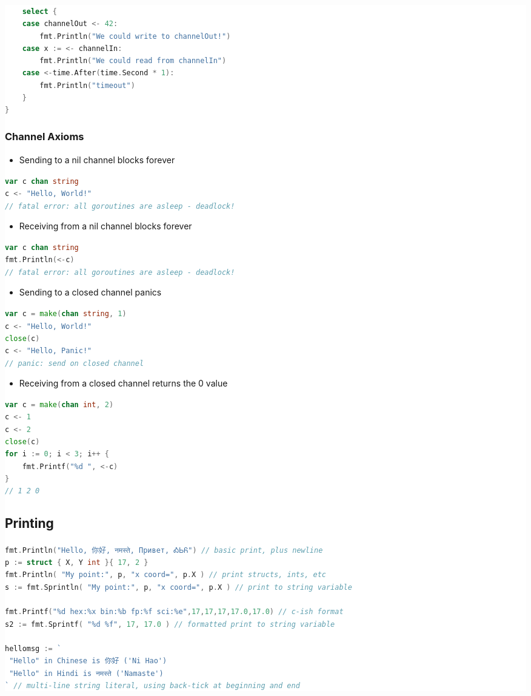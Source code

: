 ```Go
    select {
    case channelOut <- 42:
        fmt.Println("We could write to channelOut!")
    case x := <- channelIn:
        fmt.Println("We could read from channelIn")
    case <-time.After(time.Second * 1):
        fmt.Println("timeout")
    }
}
```

### Channel Axioms

+ Sending to a nil channel blocks forever
```Go
var c chan string
c <- "Hello, World!"
// fatal error: all goroutines are asleep - deadlock!
```
+ Receiving from a nil channel blocks forever
```Go
var c chan string
fmt.Println(<-c)
// fatal error: all goroutines are asleep - deadlock!
```
+ Sending to a closed channel panics
```Go
var c = make(chan string, 1)
c <- "Hello, World!"
close(c)
c <- "Hello, Panic!"
// panic: send on closed channel
```
+ Receiving from a closed channel returns the 0 value 
```Go
var c = make(chan int, 2)
c <- 1
c <- 2
close(c)
for i := 0; i < 3; i++ {
    fmt.Printf("%d ", <-c)
}
// 1 2 0
```

## Printing

```Go
fmt.Println("Hello, 你好, नमस्ते, Привет, ᎣᏏᏲ") // basic print, plus newline
p := struct { X, Y int }{ 17, 2 }
fmt.Println( "My point:", p, "x coord=", p.X ) // print structs, ints, etc
s := fmt.Sprintln( "My point:", p, "x coord=", p.X ) // print to string variable

fmt.Printf("%d hex:%x bin:%b fp:%f sci:%e",17,17,17,17.0,17.0) // c-ish format
s2 := fmt.Sprintf( "%d %f", 17, 17.0 ) // formatted print to string variable

hellomsg := `
 "Hello" in Chinese is 你好 ('Ni Hao')
 "Hello" in Hindi is नमस्ते ('Namaste')
` // multi-line string literal, using back-tick at beginning and end
```
